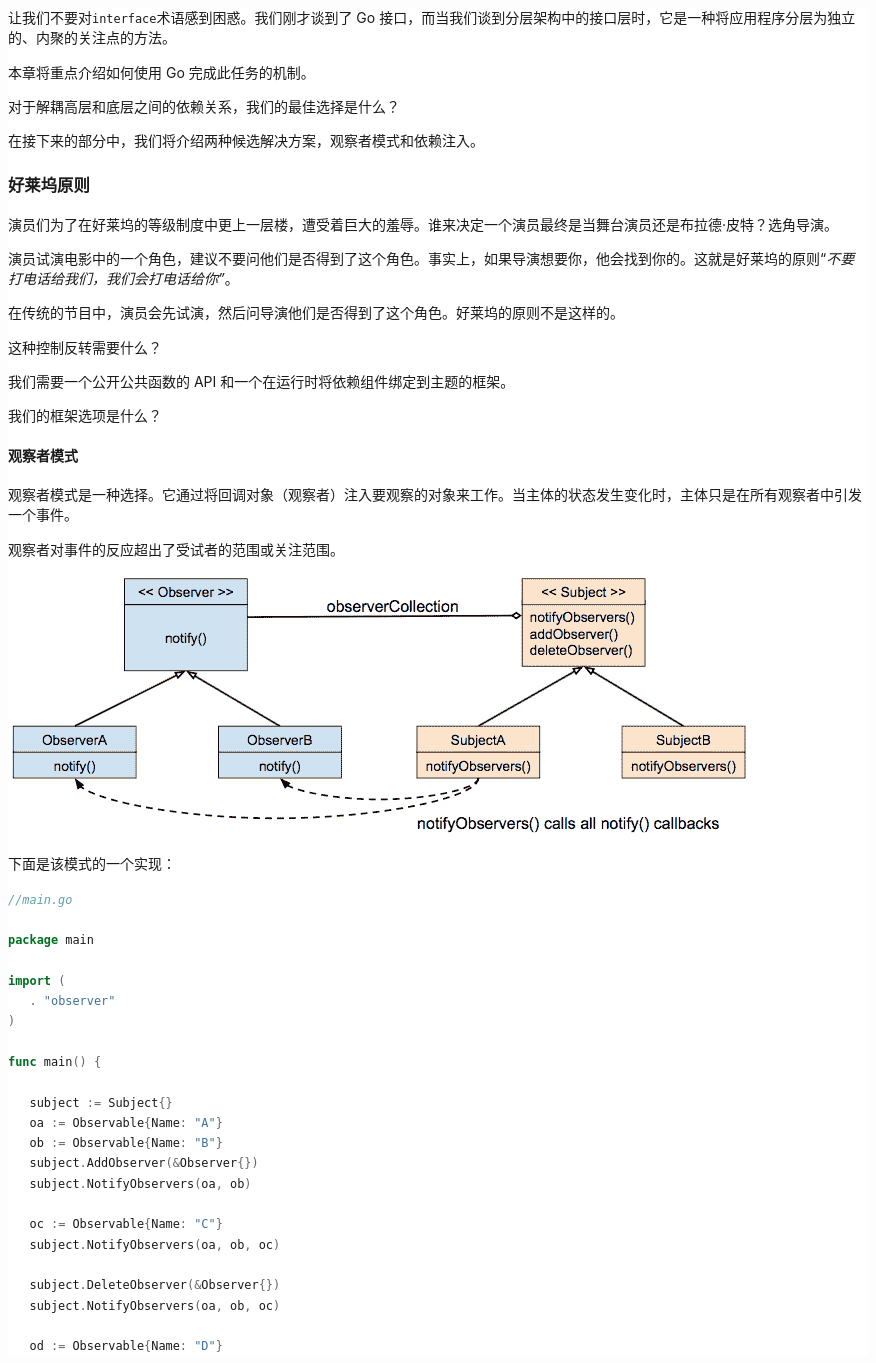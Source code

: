 让我们不要对`interface`术语感到困惑。我们刚才谈到了 Go 接口，而当我们谈到分层架构中的接口层时，它是一种将应用程序分层为独立的、内聚的关注点的方法。

本章将重点介绍如何使用 Go 完成此任务的机制。

对于解耦高层和底层之间的依赖关系，我们的最佳选择是什么？

在接下来的部分中，我们将介绍两种候选解决方案，观察者模式和依赖注入。

### 好莱坞原则

演员们为了在好莱坞的等级制度中更上一层楼，遭受着巨大的羞辱。谁来决定一个演员最终是当舞台演员还是布拉德·皮特？选角导演。

演员试演电影中的一个角色，建议不要问他们是否得到了这个角色。事实上，如果导演想要你，他会找到你的。这就是好莱坞的原则“*不要打电话给我们，我们会打电话给你”*。

在传统的节目中，演员会先试演，然后问导演他们是否得到了这个角色。好莱坞的原则不是这样的。

这种控制反转需要什么？

我们需要一个公开公共函数的 API 和一个在运行时将依赖组件绑定到主题的框架。

我们的框架选项是什么？

#### 观察者模式

观察者模式是一种选择。它通过将回调对象（观察者）注入要观察的对象来工作。当主体的状态发生变化时，主体只是在所有观察者中引发一个事件。

观察者对事件的反应超出了受试者的范围或关注范围。

![](img/91a989bf-e1a9-41c1-95c5-e74222c2c803.png)

下面是该模式的一个实现：

```go
//main.go

package main

import (
   . "observer"
)

func main() {

   subject := Subject{}
   oa := Observable{Name: "A"}
   ob := Observable{Name: "B"}
   subject.AddObserver(&Observer{})
   subject.NotifyObservers(oa, ob)

   oc := Observable{Name: "C"}
   subject.NotifyObservers(oa, ob, oc)

   subject.DeleteObserver(&Observer{})
   subject.NotifyObservers(oa, ob, oc)

   od := Observable{Name: "D"}
```